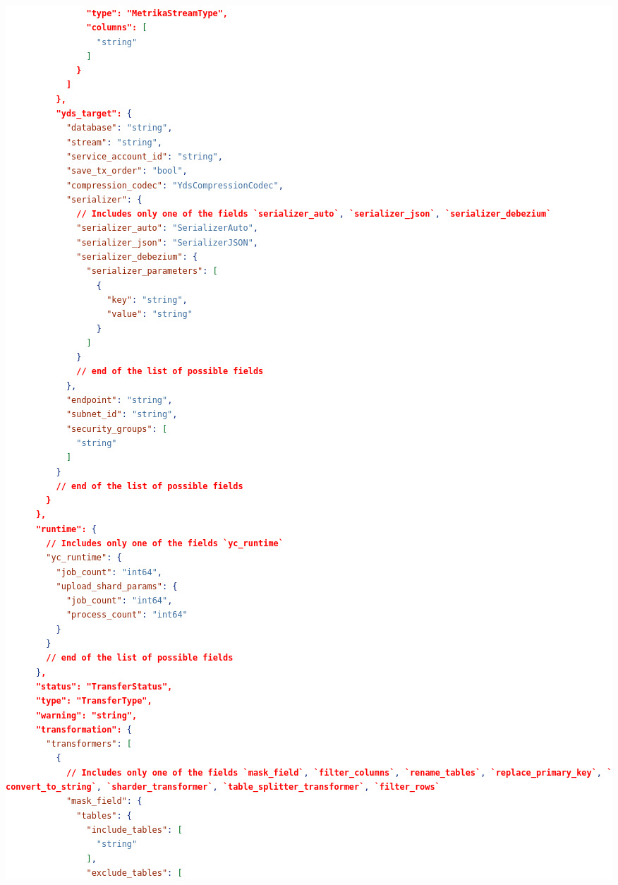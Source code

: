 ```json
                "type": "MetrikaStreamType",
                "columns": [
                  "string"
                ]
              }
            ]
          },
          "yds_target": {
            "database": "string",
            "stream": "string",
            "service_account_id": "string",
            "save_tx_order": "bool",
            "compression_codec": "YdsCompressionCodec",
            "serializer": {
              // Includes only one of the fields `serializer_auto`, `serializer_json`, `serializer_debezium`
              "serializer_auto": "SerializerAuto",
              "serializer_json": "SerializerJSON",
              "serializer_debezium": {
                "serializer_parameters": [
                  {
                    "key": "string",
                    "value": "string"
                  }
                ]
              }
              // end of the list of possible fields
            },
            "endpoint": "string",
            "subnet_id": "string",
            "security_groups": [
              "string"
            ]
          }
          // end of the list of possible fields
        }
      },
      "runtime": {
        // Includes only one of the fields `yc_runtime`
        "yc_runtime": {
          "job_count": "int64",
          "upload_shard_params": {
            "job_count": "int64",
            "process_count": "int64"
          }
        }
        // end of the list of possible fields
      },
      "status": "TransferStatus",
      "type": "TransferType",
      "warning": "string",
      "transformation": {
        "transformers": [
          {
            // Includes only one of the fields `mask_field`, `filter_columns`, `rename_tables`, `replace_primary_key`, `convert_to_string`, `sharder_transformer`, `table_splitter_transformer`, `filter_rows`
            "mask_field": {
              "tables": {
                "include_tables": [
                  "string"
                ],
                "exclude_tables": [
```